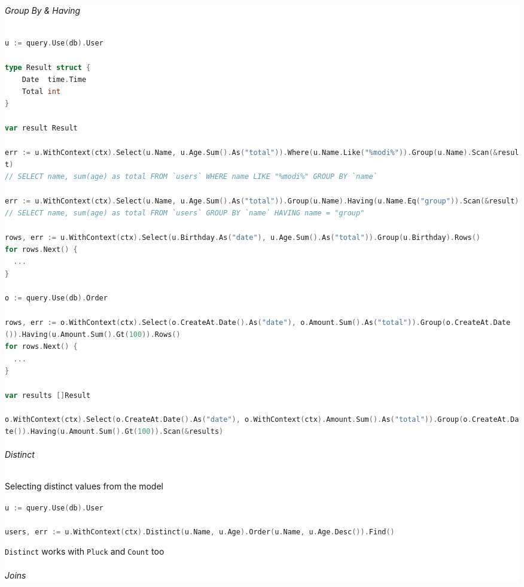 ###### Group By & Having

```go
u := query.Use(db).User

type Result struct {
    Date  time.Time
    Total int
}

var result Result

err := u.WithContext(ctx).Select(u.Name, u.Age.Sum().As("total")).Where(u.Name.Like("%modi%")).Group(u.Name).Scan(&result)
// SELECT name, sum(age) as total FROM `users` WHERE name LIKE "%modi%" GROUP BY `name`

err := u.WithContext(ctx).Select(u.Name, u.Age.Sum().As("total")).Group(u.Name).Having(u.Name.Eq("group")).Scan(&result)
// SELECT name, sum(age) as total FROM `users` GROUP BY `name` HAVING name = "group"

rows, err := u.WithContext(ctx).Select(u.Birthday.As("date"), u.Age.Sum().As("total")).Group(u.Birthday).Rows()
for rows.Next() {
  ...
}

o := query.Use(db).Order

rows, err := o.WithContext(ctx).Select(o.CreateAt.Date().As("date"), o.Amount.Sum().As("total")).Group(o.CreateAt.Date()).Having(u.Amount.Sum().Gt(100)).Rows()
for rows.Next() {
  ...
}

var results []Result

o.WithContext(ctx).Select(o.CreateAt.Date().As("date"), o.WithContext(ctx).Amount.Sum().As("total")).Group(o.CreateAt.Date()).Having(u.Amount.Sum().Gt(100)).Scan(&results)
```

###### Distinct

Selecting distinct values from the model

```go
u := query.Use(db).User

users, err := u.WithContext(ctx).Distinct(u.Name, u.Age).Order(u.Name, u.Age.Desc()).Find()
```

`Distinct` works with `Pluck` and `Count` too

###### Joins
